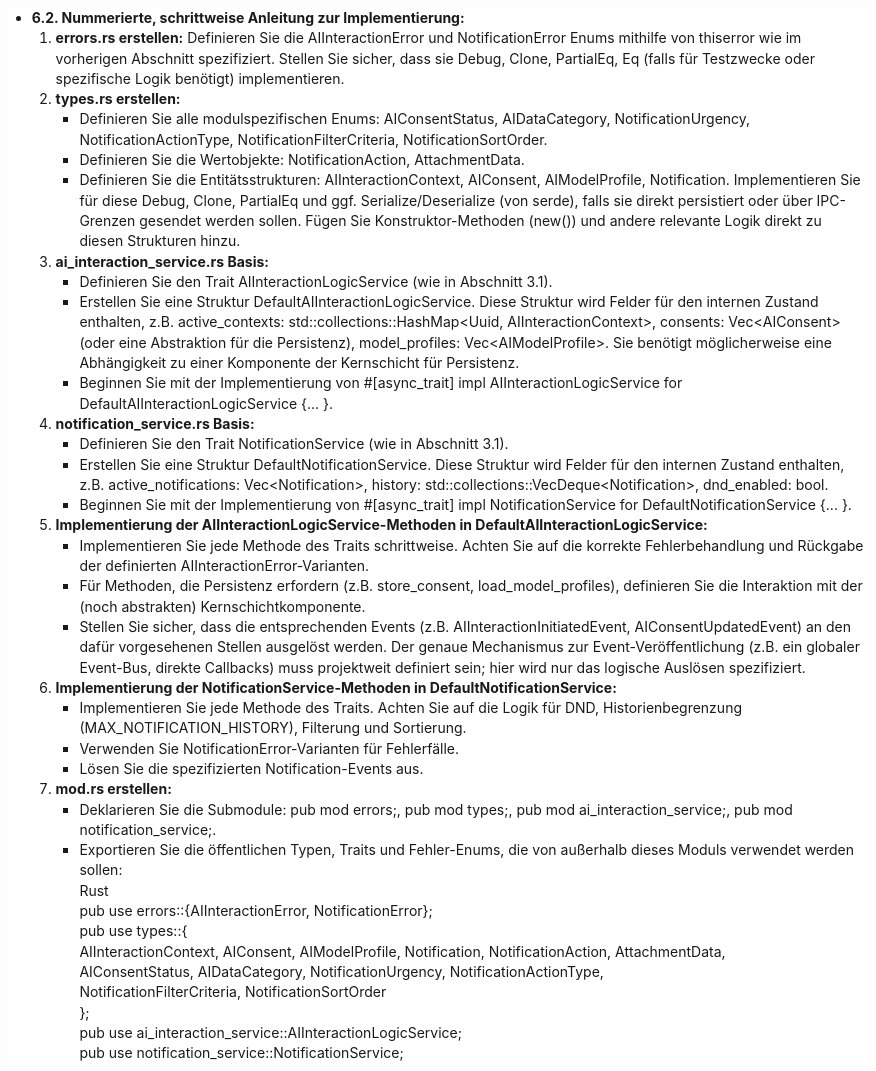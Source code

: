 * **6.2. Nummerierte, schrittweise Anleitung zur Implementierung:**  
  1. **errors.rs erstellen:** Definieren Sie die AIInteractionError und NotificationError Enums mithilfe von thiserror wie im vorherigen Abschnitt spezifiziert. Stellen Sie sicher, dass sie Debug, Clone, PartialEq, Eq (falls für Testzwecke oder spezifische Logik benötigt) implementieren.  
  2. **types.rs erstellen:**  
     * Definieren Sie alle modulspezifischen Enums: AIConsentStatus, AIDataCategory, NotificationUrgency, NotificationActionType, NotificationFilterCriteria, NotificationSortOrder.  
     * Definieren Sie die Wertobjekte: NotificationAction, AttachmentData.  
     * Definieren Sie die Entitätsstrukturen: AIInteractionContext, AIConsent, AIModelProfile, Notification. Implementieren Sie für diese Debug, Clone, PartialEq und ggf. Serialize/Deserialize (von serde), falls sie direkt persistiert oder über IPC-Grenzen gesendet werden sollen. Fügen Sie Konstruktor-Methoden (new()) und andere relevante Logik direkt zu diesen Strukturen hinzu.  
  3. **ai\_interaction\_service.rs Basis:**  
     * Definieren Sie den Trait AIInteractionLogicService (wie in Abschnitt 3.1).  
     * Erstellen Sie eine Struktur DefaultAIInteractionLogicService. Diese Struktur wird Felder für den internen Zustand enthalten, z.B. active\_contexts: std::collections::HashMap\<Uuid, AIInteractionContext\>, consents: Vec\<AIConsent\> (oder eine Abstraktion für die Persistenz), model\_profiles: Vec\<AIModelProfile\>. Sie benötigt möglicherweise eine Abhängigkeit zu einer Komponente der Kernschicht für Persistenz.  
     * Beginnen Sie mit der Implementierung von \#\[async\_trait\] impl AIInteractionLogicService for DefaultAIInteractionLogicService {... }.  
  4. **notification\_service.rs Basis:**  
     * Definieren Sie den Trait NotificationService (wie in Abschnitt 3.1).  
     * Erstellen Sie eine Struktur DefaultNotificationService. Diese Struktur wird Felder für den internen Zustand enthalten, z.B. active\_notifications: Vec\<Notification\>, history: std::collections::VecDeque\<Notification\>, dnd\_enabled: bool.  
     * Beginnen Sie mit der Implementierung von \#\[async\_trait\] impl NotificationService for DefaultNotificationService {... }.  
  5. **Implementierung der AIInteractionLogicService-Methoden in DefaultAIInteractionLogicService:**  
     * Implementieren Sie jede Methode des Traits schrittweise. Achten Sie auf die korrekte Fehlerbehandlung und Rückgabe der definierten AIInteractionError-Varianten.  
     * Für Methoden, die Persistenz erfordern (z.B. store\_consent, load\_model\_profiles), definieren Sie die Interaktion mit der (noch abstrakten) Kernschichtkomponente.  
     * Stellen Sie sicher, dass die entsprechenden Events (z.B. AIInteractionInitiatedEvent, AIConsentUpdatedEvent) an den dafür vorgesehenen Stellen ausgelöst werden. Der genaue Mechanismus zur Event-Veröffentlichung (z.B. ein globaler Event-Bus, direkte Callbacks) muss projektweit definiert sein; hier wird nur das logische Auslösen spezifiziert.  
  6. **Implementierung der NotificationService-Methoden in DefaultNotificationService:**  
     * Implementieren Sie jede Methode des Traits. Achten Sie auf die Logik für DND, Historienbegrenzung (MAX\_NOTIFICATION\_HISTORY), Filterung und Sortierung.  
     * Verwenden Sie NotificationError-Varianten für Fehlerfälle.  
     * Lösen Sie die spezifizierten Notification-Events aus.  
  7. **mod.rs erstellen:**  
     * Deklarieren Sie die Submodule: pub mod errors;, pub mod types;, pub mod ai\_interaction\_service;, pub mod notification\_service;.  
     * Exportieren Sie die öffentlichen Typen, Traits und Fehler-Enums, die von außerhalb dieses Moduls verwendet werden sollen:  
       Rust  
       pub use errors::{AIInteractionError, NotificationError};  
       pub use types::{  
           AIInteractionContext, AIConsent, AIModelProfile, Notification, NotificationAction, AttachmentData,  
           AIConsentStatus, AIDataCategory, NotificationUrgency, NotificationActionType,  
           NotificationFilterCriteria, NotificationSortOrder  
       };  
       pub use ai\_interaction\_service::AIInteractionLogicService;  
       pub use notification\_service::NotificationService;
